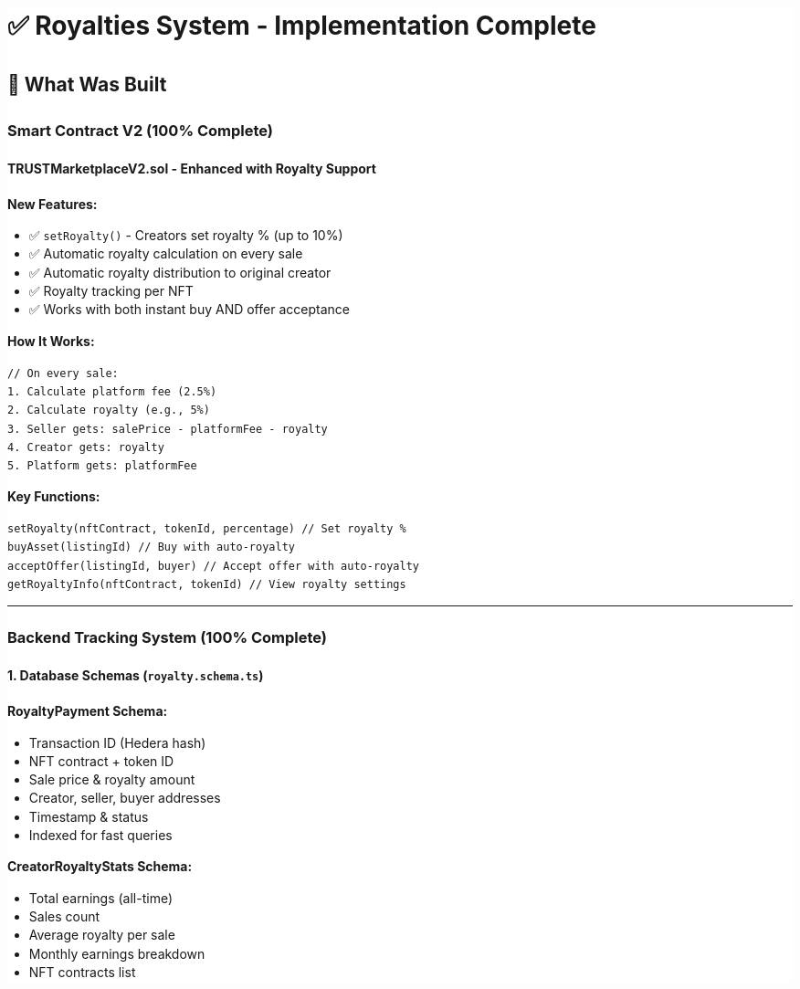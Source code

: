 # ✅ Royalties System - Implementation Complete

## 🎯 What Was Built

### **Smart Contract V2 (100% Complete)**

#### **TRUSTMarketplaceV2.sol** - Enhanced with Royalty Support

**New Features:**
- ✅ `setRoyalty()` - Creators set royalty % (up to 10%)
- ✅ Automatic royalty calculation on every sale
- ✅ Automatic royalty distribution to original creator
- ✅ Royalty tracking per NFT
- ✅ Works with both instant buy AND offer acceptance

**How It Works:**
```solidity
// On every sale:
1. Calculate platform fee (2.5%)
2. Calculate royalty (e.g., 5%)
3. Seller gets: salePrice - platformFee - royalty
4. Creator gets: royalty
5. Platform gets: platformFee
```

**Key Functions:**
```solidity
setRoyalty(nftContract, tokenId, percentage) // Set royalty %
buyAsset(listingId) // Buy with auto-royalty
acceptOffer(listingId, buyer) // Accept offer with auto-royalty
getRoyaltyInfo(nftContract, tokenId) // View royalty settings
```

---

### **Backend Tracking System (100% Complete)**

#### 1. **Database Schemas** (`royalty.schema.ts`)

**RoyaltyPayment Schema:**
- Transaction ID (Hedera hash)
- NFT contract + token ID
- Sale price & royalty amount
- Creator, seller, buyer addresses
- Timestamp & status
- Indexed for fast queries

**CreatorRoyaltyStats Schema:**
- Total earnings (all-time)
- Sales count
- Average royalty per sale
- Monthly earnings breakdown
- NFT contracts list
